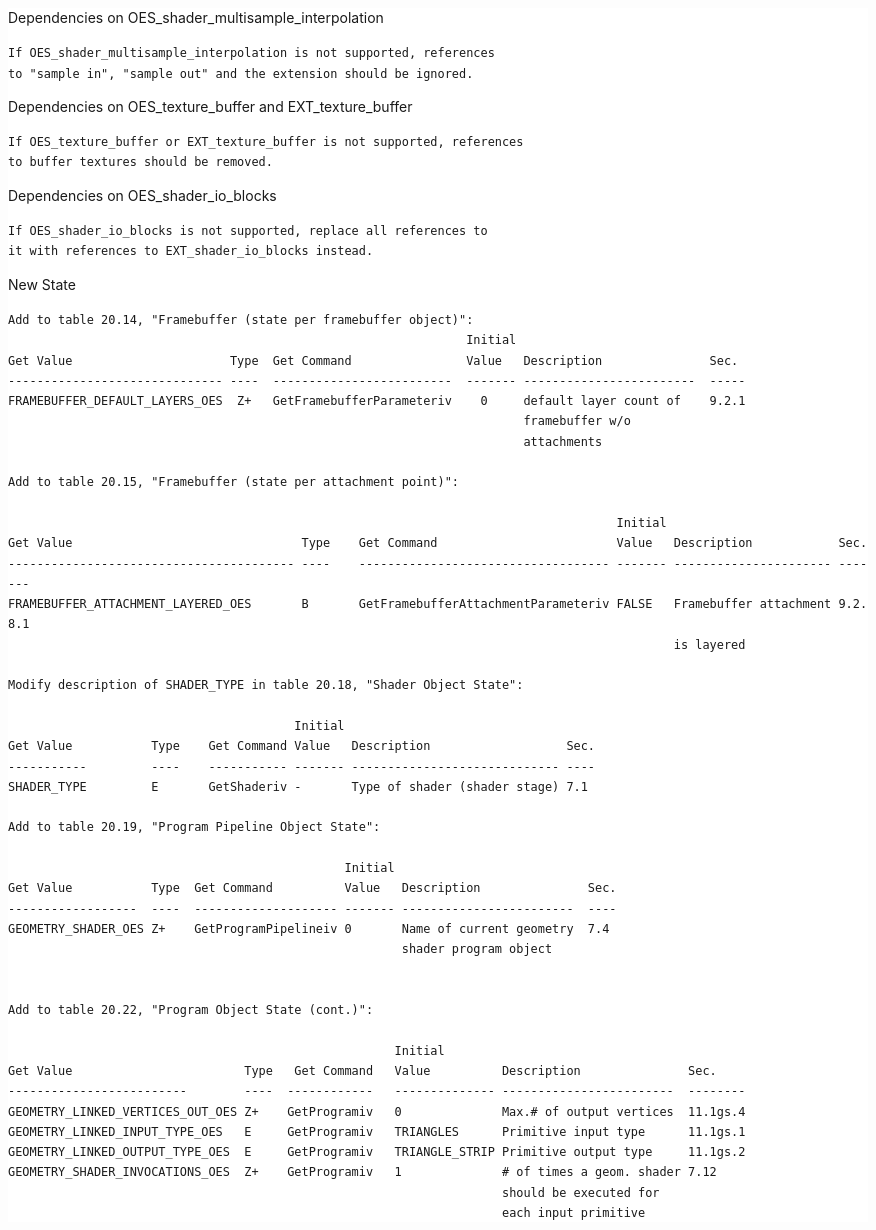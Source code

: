Dependencies on OES_shader_multisample_interpolation

    If OES_shader_multisample_interpolation is not supported, references
    to "sample in", "sample out" and the extension should be ignored.

Dependencies on OES_texture_buffer and EXT_texture_buffer

    If OES_texture_buffer or EXT_texture_buffer is not supported, references
    to buffer textures should be removed.

Dependencies on OES_shader_io_blocks

    If OES_shader_io_blocks is not supported, replace all references to
    it with references to EXT_shader_io_blocks instead.

New State

    Add to table 20.14, "Framebuffer (state per framebuffer object)":
                                                                    Initial
    Get Value                      Type  Get Command                Value   Description               Sec.
    ------------------------------ ----  -------------------------  ------- ------------------------  -----
    FRAMEBUFFER_DEFAULT_LAYERS_OES  Z+   GetFramebufferParameteriv    0     default layer count of    9.2.1
                                                                            framebuffer w/o
                                                                            attachments

    Add to table 20.15, "Framebuffer (state per attachment point)":

                                                                                         Initial
    Get Value                                Type    Get Command                         Value   Description            Sec.
    ---------------------------------------- ----    ----------------------------------- ------- ---------------------- -------
    FRAMEBUFFER_ATTACHMENT_LAYERED_OES       B       GetFramebufferAttachmentParameteriv FALSE   Framebuffer attachment 9.2.8.1
                                                                                                 is layered

    Modify description of SHADER_TYPE in table 20.18, "Shader Object State":

                                            Initial
    Get Value           Type    Get Command Value   Description                   Sec.
    -----------         ----    ----------- ------- ----------------------------- ----
    SHADER_TYPE         E       GetShaderiv -       Type of shader (shader stage) 7.1

    Add to table 20.19, "Program Pipeline Object State":

                                                   Initial
    Get Value           Type  Get Command          Value   Description               Sec.
    ------------------  ----  -------------------- ------- ------------------------  ----
    GEOMETRY_SHADER_OES Z+    GetProgramPipelineiv 0       Name of current geometry  7.4
                                                           shader program object


    Add to table 20.22, "Program Object State (cont.)":

                                                          Initial
    Get Value                        Type   Get Command   Value          Description               Sec.
    -------------------------        ----  ------------   -------------- ------------------------  --------
    GEOMETRY_LINKED_VERTICES_OUT_OES Z+    GetProgramiv   0              Max.# of output vertices  11.1gs.4
    GEOMETRY_LINKED_INPUT_TYPE_OES   E     GetProgramiv   TRIANGLES      Primitive input type      11.1gs.1
    GEOMETRY_LINKED_OUTPUT_TYPE_OES  E     GetProgramiv   TRIANGLE_STRIP Primitive output type     11.1gs.2
    GEOMETRY_SHADER_INVOCATIONS_OES  Z+    GetProgramiv   1              # of times a geom. shader 7.12
                                                                         should be executed for
                                                                         each input primitive
